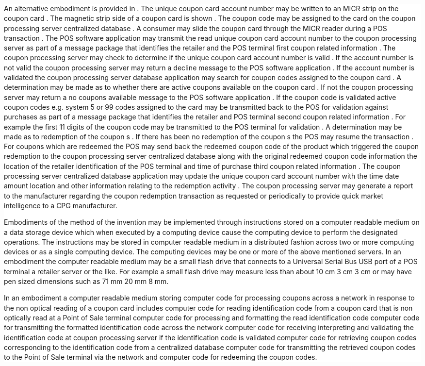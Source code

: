 An alternative embodiment is provided in . The unique coupon card account number may be written to an MICR strip on the coupon card . The magnetic strip side of a coupon card is shown . The coupon code may be assigned to the card on the coupon processing server centralized database . A consumer may slide the coupon card through the MICR reader during a POS transaction . The POS software application may transmit the read unique coupon card account number to the coupon processing server as part of a message package that identifies the retailer and the POS terminal first coupon related information . The coupon processing server may check to determine if the unique coupon card account number is valid . If the account number is not valid the coupon processing server may return a decline message to the POS software application . If the account number is validated the coupon processing server database application may search for coupon codes assigned to the coupon card . A determination may be made as to whether there are active coupons available on the coupon card . If not the coupon processing server may return a no coupons available message to the POS software application . If the coupon code is validated active coupon codes e.g. system 5 or 99 codes assigned to the card may be transmitted back to the POS for validation against purchases as part of a message package that identifies the retailer and POS terminal second coupon related information . For example the first 11 digits of the coupon code may be transmitted to the POS terminal for validation . A determination may be made as to redemption of the coupon s . If there has been no redemption of the coupon s the POS may resume the transaction . For coupons which are redeemed the POS may send back the redeemed coupon code of the product which triggered the coupon redemption to the coupon processing server centralized database along with the original redeemed coupon code information the location of the retailer identification of the POS terminal and time of purchase third coupon related information . The coupon processing server centralized database application may update the unique coupon card account number with the time date amount location and other information relating to the redemption activity . The coupon processing server may generate a report to the manufacturer regarding the coupon redemption transaction as requested or periodically to provide quick market intelligence to a CPG manufacturer.

Embodiments of the method of the invention may be implemented through instructions stored on a computer readable medium on a data storage device which when executed by a computing device cause the computing device to perform the designated operations. The instructions may be stored in computer readable medium in a distributed fashion across two or more computing devices or as a single computing device. The computing devices may be one or more of the above mentioned servers. In an embodiment the computer readable medium may be a small flash drive that connects to a Universal Serial Bus USB port of a POS terminal a retailer server or the like. For example a small flash drive may measure less than about 10 cm 3 cm 3 cm or may have pen sized dimensions such as 71 mm 20 mm 8 mm.

In an embodiment a computer readable medium storing computer code for processing coupons across a network in response to the non optical reading of a coupon card includes computer code for reading identification code from a coupon card that is non optically read at a Point of Sale terminal computer code for processing and formatting the read identification code computer code for transmitting the formatted identification code across the network computer code for receiving interpreting and validating the identification code at coupon processing server if the identification code is validated computer code for retrieving coupon codes corresponding to the identification code from a centralized database computer code for transmitting the retrieved coupon codes to the Point of Sale terminal via the network and computer code for redeeming the coupon codes.
